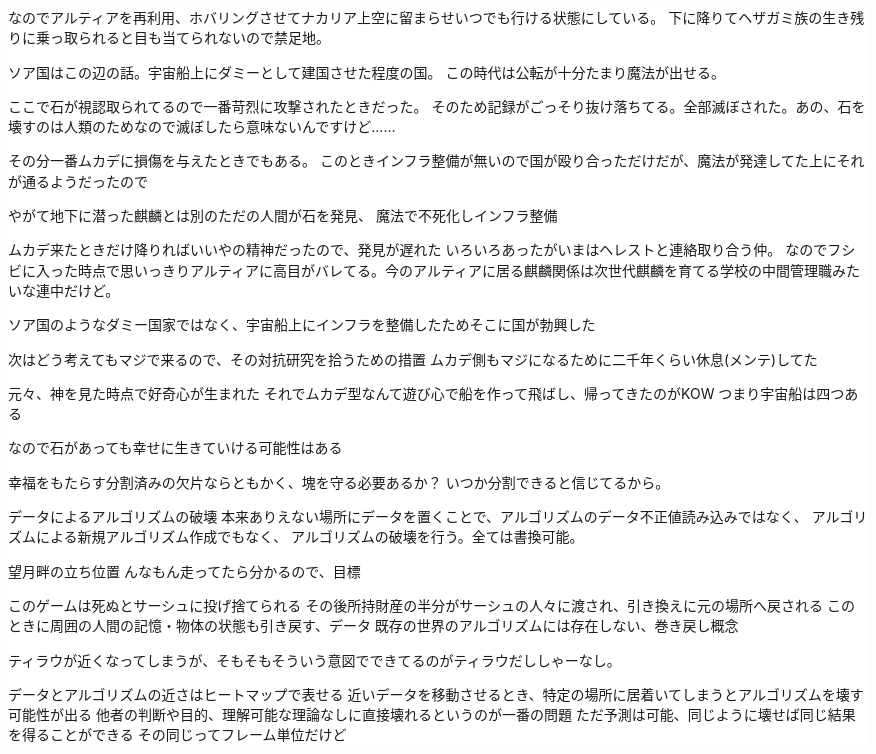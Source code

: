 なのでアルティアを再利用、ホバリングさせてナカリア上空に留まらせいつでも行ける状態にしている。
下に降りてヘザガミ族の生き残りに乗っ取られると目も当てられないので禁足地。


ソア国はこの辺の話。宇宙船上にダミーとして建国させた程度の国。
この時代は公転が十分たまり魔法が出せる。

ここで石が視認取られてるので一番苛烈に攻撃されたときだった。
そのため記録がごっそり抜け落ちてる。全部滅ぼされた。あの、石を壊すのは人類のためなので滅ぼしたら意味ないんですけど……

その分一番ムカデに損傷を与えたときでもある。
このときインフラ整備が無いので国が殴り合っただけだが、魔法が発達してた上にそれが通るようだったので

やがて地下に潜った麒麟とは別のただの人間が石を発見、
魔法で不死化しインフラ整備

ムカデ来たときだけ降りればいいやの精神だったので、発見が遅れた
いろいろあったがいまはヘレストと連絡取り合う仲。
なのでフシビに入った時点で思いっきりアルティアに高目がバレてる。今のアルティアに居る麒麟関係は次世代麒麟を育てる学校の中間管理職みたいな連中だけど。

ソア国のようなダミー国家ではなく、宇宙船上にインフラを整備したためそこに国が勃興した

次はどう考えてもマジで来るので、その対抗研究を拾うための措置
ムカデ側もマジになるために二千年くらい休息(メンテ)してた



元々、神を見た時点で好奇心が生まれた
それでムカデ型なんて遊び心で船を作って飛ばし、帰ってきたのがKOW
つまり宇宙船は四つある

なので石があっても幸せに生きていける可能性はある



幸福をもたらす分割済みの欠片ならともかく、塊を守る必要あるか？
いつか分割できると信じてるから。







データによるアルゴリズムの破壊
本来ありえない場所にデータを置くことで、アルゴリズムのデータ不正値読み込みではなく、
アルゴリズムによる新規アルゴリズム作成でもなく、
アルゴリズムの破壊を行う。全ては書換可能。


望月畔の立ち位置
んなもん走ってたら分かるので、目標

このゲームは死ぬとサーシュに投げ捨てられる
その後所持財産の半分がサーシュの人々に渡され、引き換えに元の場所へ戻される
このときに周囲の人間の記憶・物体の状態も引き戻す、データ
既存の世界のアルゴリズムには存在しない、巻き戻し概念

ティラウが近くなってしまうが、そもそもそういう意図でできてるのがティラウだししゃーなし。


データとアルゴリズムの近さはヒートマップで表せる
近いデータを移動させるとき、特定の場所に居着いてしまうとアルゴリズムを壊す可能性が出る
他者の判断や目的、理解可能な理論なしに直接壊れるというのが一番の問題
ただ予測は可能、同じように壊せば同じ結果を得ることができる
その同じってフレーム単位だけど
